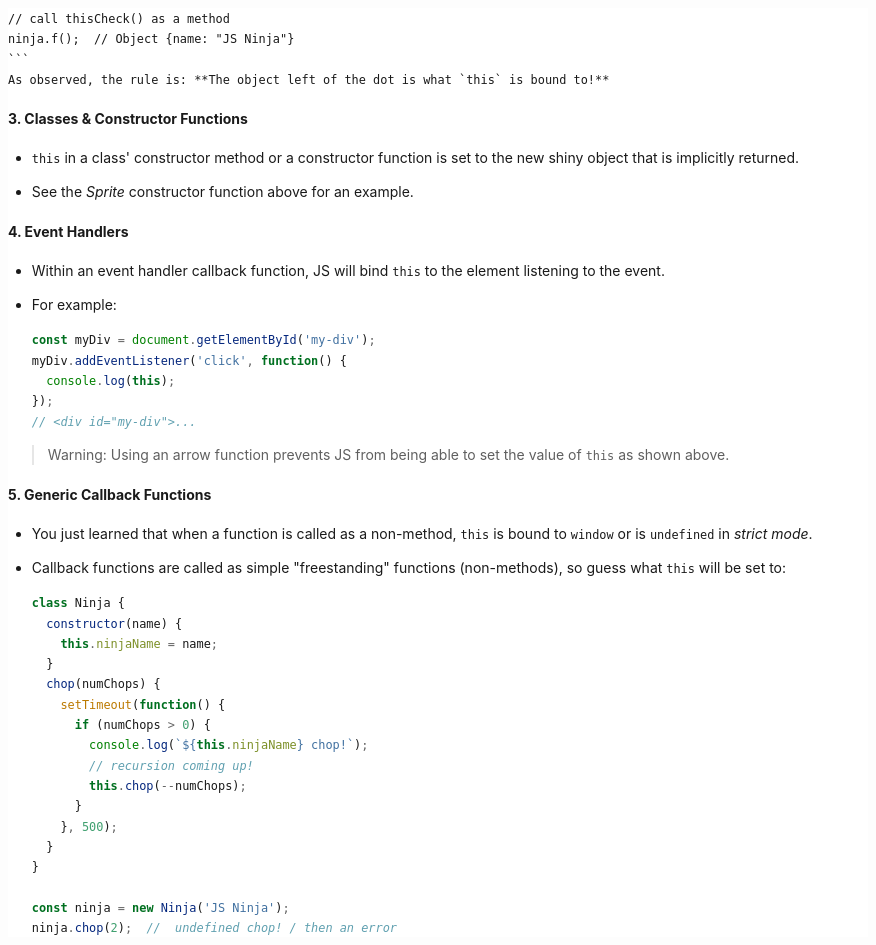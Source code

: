 	// call thisCheck() as a method
	ninja.f();  // Object {name: "JS Ninja"}
	```
	As observed, the rule is: **The object left of the dot is what `this` is bound to!**

#### 3. Classes & Constructor Functions
	
- `this` in a class' constructor method or a constructor function is set to the new shiny object that is implicitly returned.

- See the _Sprite_ constructor function above for an example.

#### 4. Event Handlers

- Within an event handler callback function, JS will bind `this` to the element listening to the event.

- For example:

	```js
	const myDiv = document.getElementById('my-div');
	myDiv.addEventListener('click', function() {
	  console.log(this);
	});
	// <div id="my-div">...
	```

> Warning: Using an arrow function prevents JS from being able to set the value of `this` as shown above.

#### 5. Generic Callback Functions

- You just learned that when a function is called as a non-method, `this` is bound to `window` or is `undefined` in _strict mode_.

- Callback functions are called as simple "freestanding" functions (non-methods), so guess what `this` will be set to:

	```js
	class Ninja {
	  constructor(name) {
	    this.ninjaName = name;
	  }
	  chop(numChops) {
	    setTimeout(function() {
	      if (numChops > 0) {
	        console.log(`${this.ninjaName} chop!`);
	        // recursion coming up!
	        this.chop(--numChops);
	      }
	    }, 500);
	  }
	}
		
	const ninja = new Ninja('JS Ninja');
	ninja.chop(2);  //  undefined chop! / then an error
	```
	